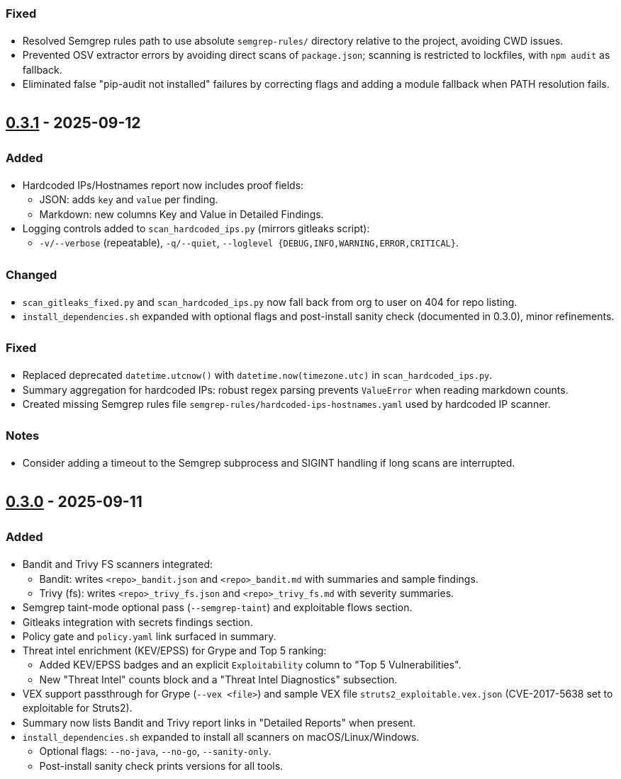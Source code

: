 ### Fixed
- Resolved Semgrep rules path to use absolute `semgrep-rules/` directory relative to the project, avoiding CWD issues.
- Prevented OSV extractor errors by avoiding direct scans of `package.json`; scanning is restricted to lockfiles, with `npm audit` as fallback.
- Eliminated false "pip-audit not installed" failures by correcting flags and adding a module fallback when PATH resolution fails.

## [0.3.1] - 2025-09-12

### Added
- Hardcoded IPs/Hostnames report now includes proof fields:
  - JSON: adds `key` and `value` per finding.
  - Markdown: new columns Key and Value in Detailed Findings.
- Logging controls added to `scan_hardcoded_ips.py` (mirrors gitleaks script):
  - `-v/--verbose` (repeatable), `-q/--quiet`, `--loglevel {DEBUG,INFO,WARNING,ERROR,CRITICAL}`.

### Changed
- `scan_gitleaks_fixed.py` and `scan_hardcoded_ips.py` now fall back from org to user on 404 for repo listing.
- `install_dependencies.sh` expanded with optional flags and post-install sanity check (documented in 0.3.0), minor refinements.

### Fixed
- Replaced deprecated `datetime.utcnow()` with `datetime.now(timezone.utc)` in `scan_hardcoded_ips.py`.
- Summary aggregation for hardcoded IPs: robust regex parsing prevents `ValueError` when reading markdown counts.
- Created missing Semgrep rules file `semgrep-rules/hardcoded-ips-hostnames.yaml` used by hardcoded IP scanner.

### Notes
- Consider adding a timeout to the Semgrep subprocess and SIGINT handling if long scans are interrupted.

## [0.3.0] - 2025-09-11

### Added
- Bandit and Trivy FS scanners integrated:
  - Bandit: writes `<repo>_bandit.json` and `<repo>_bandit.md` with summaries and sample findings.
  - Trivy (fs): writes `<repo>_trivy_fs.json` and `<repo>_trivy_fs.md` with severity summaries.
- Semgrep taint-mode optional pass (`--semgrep-taint`) and exploitable flows section.
- Gitleaks integration with secrets findings section.
- Policy gate and `policy.yaml` link surfaced in summary.
- Threat intel enrichment (KEV/EPSS) for Grype and Top 5 ranking:
  - Added KEV/EPSS badges and an explicit `Exploitability` column to "Top 5 Vulnerabilities".
  - New "Threat Intel" counts block and a "Threat Intel Diagnostics" subsection.
- VEX support passthrough for Grype (`--vex <file>`) and sample VEX file `struts2_exploitable.vex.json` (CVE-2017-5638 set to exploitable for Struts2).
- Summary now lists Bandit and Trivy report links in "Detailed Reports" when present.
- `install_dependencies.sh` expanded to install all scanners on macOS/Linux/Windows.
  - Optional flags: `--no-java`, `--no-go`, `--sanity-only`.
  - Post-install sanity check prints versions for all tools.


[Unreleased]: https://example.com/compare/v0.3.1...HEAD
[0.3.1]: https://example.com/compare/v0.3.0...v0.3.1
[0.3.0]: https://example.com/compare/v0.2.0...v0.3.0
[0.2.0]: https://example.com/compare/v0.1.0...v0.2.0
[0.1.0]: https://example.com/releases/tag/v0.1.0